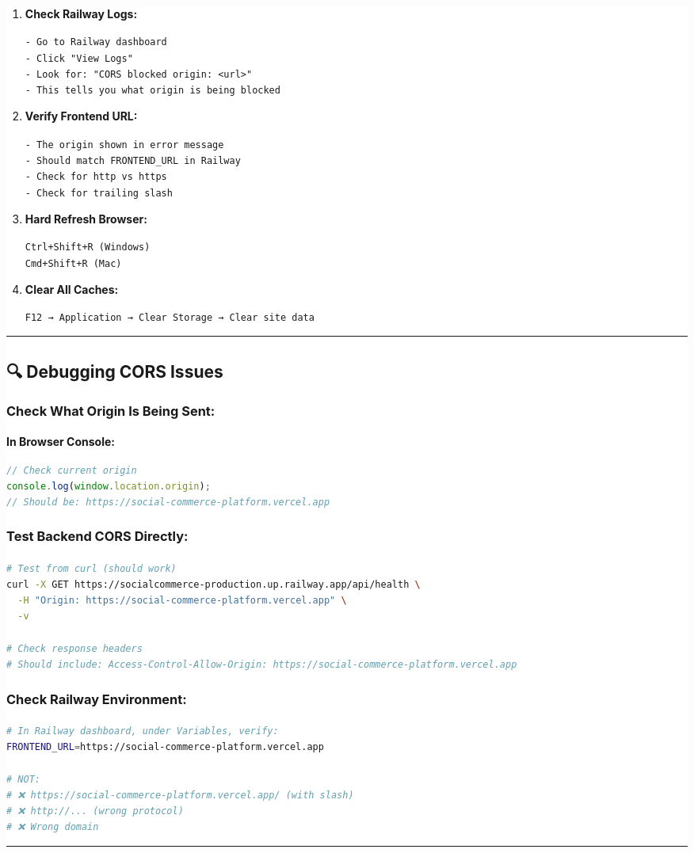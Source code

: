 1. **Check Railway Logs:**
   ```
   - Go to Railway dashboard
   - Click "View Logs"
   - Look for: "CORS blocked origin: <url>"
   - This tells you what origin is being blocked
   ```

2. **Verify Frontend URL:**
   ```
   - The origin shown in error message
   - Should match FRONTEND_URL in Railway
   - Check for http vs https
   - Check for trailing slash
   ```

3. **Hard Refresh Browser:**
   ```
   Ctrl+Shift+R (Windows)
   Cmd+Shift+R (Mac)
   ```

4. **Clear All Caches:**
   ```
   F12 → Application → Clear Storage → Clear site data
   ```

---

## 🔍 Debugging CORS Issues

### Check What Origin Is Being Sent:

**In Browser Console:**
```javascript
// Check current origin
console.log(window.location.origin);
// Should be: https://social-commerce-platform.vercel.app
```

### Test Backend CORS Directly:

```bash
# Test from curl (should work)
curl -X GET https://socialcommerce-production.up.railway.app/api/health \
  -H "Origin: https://social-commerce-platform.vercel.app" \
  -v

# Check response headers
# Should include: Access-Control-Allow-Origin: https://social-commerce-platform.vercel.app
```

### Check Railway Environment:

```bash
# In Railway dashboard, under Variables, verify:
FRONTEND_URL=https://social-commerce-platform.vercel.app

# NOT:
# ❌ https://social-commerce-platform.vercel.app/ (with slash)
# ❌ http://... (wrong protocol)
# ❌ Wrong domain
```

---